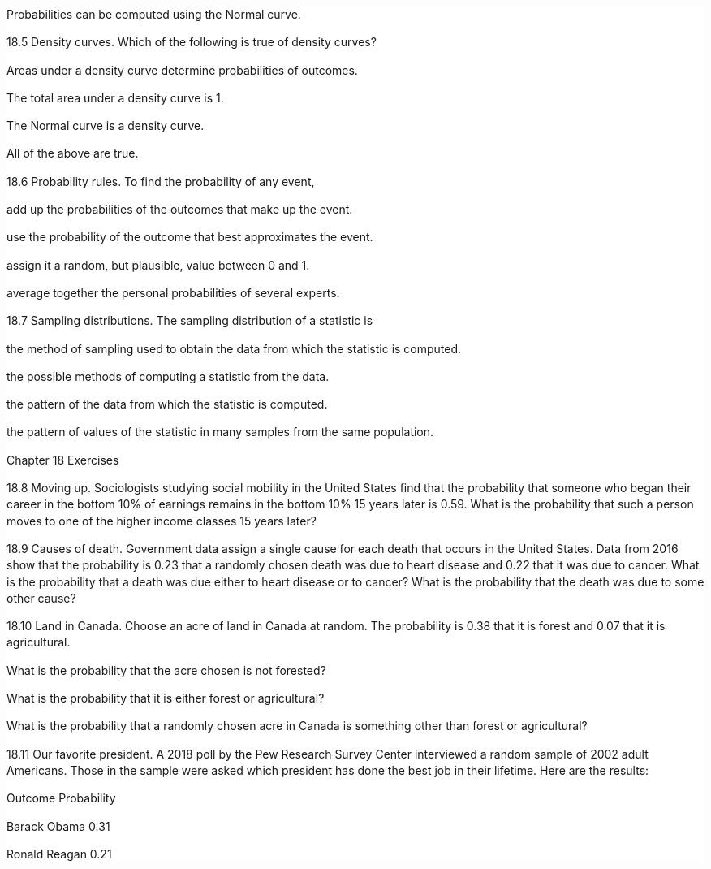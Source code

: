 Probabilities can be computed using the Normal curve.

18.5 Density curves. Which of the following is true of density curves?

Areas under a density curve determine probabilities of outcomes.

The total area under a density curve is 1.

The Normal curve is a density curve.

All of the above are true.

18.6 Probability rules. To find the probability of any event,

add up the probabilities of the outcomes that make up the event.

use the probability of the outcome that best approximates the event.

assign it a random, but plausible, value between 0 and 1.

average together the personal probabilities of several experts.

18.7 Sampling distributions. The sampling distribution of a statistic is

the method of sampling used to obtain the data from which the statistic is computed.

the possible methods of computing a statistic from the data.

the pattern of the data from which the statistic is computed.

the pattern of values of the statistic in many samples from the same population.

Chapter 18 Exercises

18.8 Moving up. Sociologists studying social mobility in the United States find that the probability that someone who began their career in the bottom 10% of earnings remains in the bottom 10% 15 years later is 0.59. What is the probability that such a person moves to one of the higher income classes 15 years later?

18.9 Causes of death. Government data assign a single cause for each death that occurs in the United States. Data from 2016 show that the probability is 0.23 that a randomly chosen death was due to heart disease and 0.22 that it was due to cancer. What is the probability that a death was due either to heart disease or to cancer? What is the probability that the death was due to some other cause?

18.10 Land in Canada. Choose an acre of land in Canada at random. The probability is 0.38 that it is forest and 0.07 that it is agricultural.

What is the probability that the acre chosen is not forested?

What is the probability that it is either forest or agricultural?

What is the probability that a randomly chosen acre in Canada is something other than forest or agricultural?

18.11 Our favorite president. A 2018 poll by the Pew Research Survey Center interviewed a random sample of 2002 adult Americans. Those in the sample were asked which president has done the best job in their lifetime. Here are the results:

Outcome Probability

Barack Obama 0.31

Ronald Reagan 0.21
